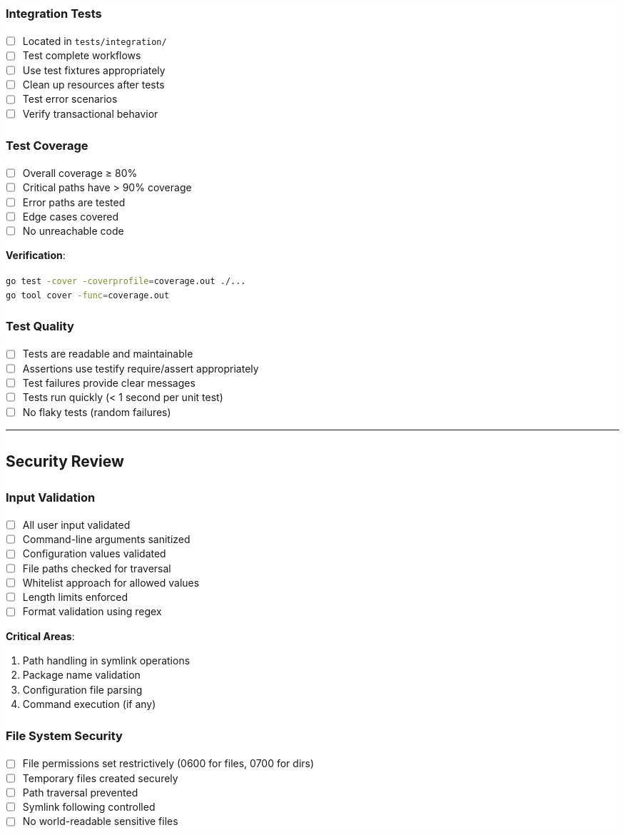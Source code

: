 ### Integration Tests
- [ ] Located in `tests/integration/`
- [ ] Test complete workflows
- [ ] Use test fixtures appropriately
- [ ] Clean up resources after tests
- [ ] Test error scenarios
- [ ] Verify transactional behavior

### Test Coverage
- [ ] Overall coverage ≥ 80%
- [ ] Critical paths have > 90% coverage
- [ ] Error paths are tested
- [ ] Edge cases covered
- [ ] No unreachable code

**Verification**:
```bash
go test -cover -coverprofile=coverage.out ./...
go tool cover -func=coverage.out
```

### Test Quality
- [ ] Tests are readable and maintainable
- [ ] Assertions use testify require/assert appropriately
- [ ] Test failures provide clear messages
- [ ] Tests run quickly (< 1 second per unit test)
- [ ] No flaky tests (random failures)

---

## Security Review

### Input Validation
- [ ] All user input validated
- [ ] Command-line arguments sanitized
- [ ] Configuration values validated
- [ ] File paths checked for traversal
- [ ] Whitelist approach for allowed values
- [ ] Length limits enforced
- [ ] Format validation using regex

**Critical Areas**:
1. Path handling in symlink operations
2. Package name validation
3. Configuration file parsing
4. Command execution (if any)

### File System Security
- [ ] File permissions set restrictively (0600 for files, 0700 for dirs)
- [ ] Temporary files created securely
- [ ] Path traversal prevented
- [ ] Symlink following controlled
- [ ] No world-readable sensitive files
